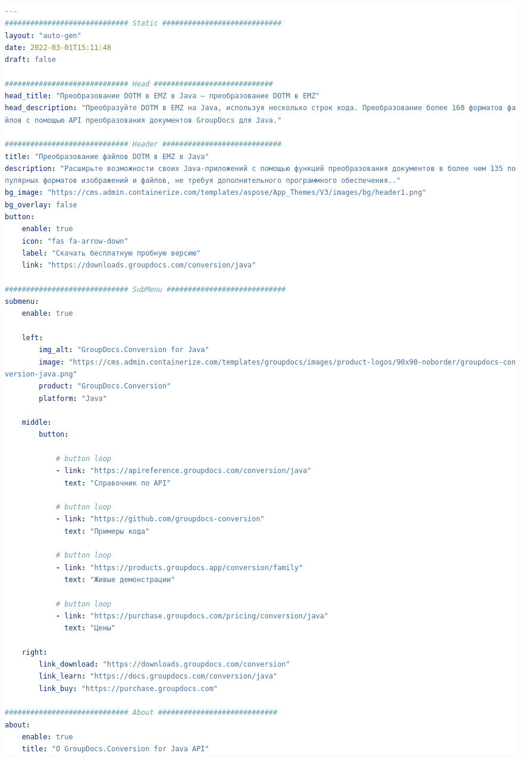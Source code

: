 ```yaml
---
############################# Static ############################
layout: "auto-gen"
date: 2022-03-01T15:11:48
draft: false

############################# Head ############################
head_title: "Преобразование DOTM в EMZ в Java — преобразование DOTM в EMZ"
head_description: "Преобразуйте DOTM в EMZ на Java, используя несколько строк кода. Преобразование более 160 форматов файлов с помощью API преобразования документов GroupDocs для Java."

############################# Header ############################
title: "Преобразование файлов DOTM в EMZ в Java"
description: "Расширьте возможности своих Java-приложений с помощью функций преобразования документов в более чем 135 популярных форматов изображений и файлов, не требуя дополнительного программного обеспечения.."
bg_image: "https://cms.admin.containerize.com/templates/aspose/App_Themes/V3/images/bg/header1.png"
bg_overlay: false
button:
    enable: true
    icon: "fas fa-arrow-down"
    label: "Скачать бесплатную пробную версию"
    link: "https://downloads.groupdocs.com/conversion/java"

############################# SubMenu ############################
submenu:
    enable: true

    left:
        img_alt: "GroupDocs.Conversion for Java"
        image: "https://cms.admin.containerize.com/templates/groupdocs/images/product-logos/90x90-noborder/groupdocs-conversion-java.png"
        product: "GroupDocs.Conversion"
        platform: "Java"

    middle:
        button:

            # button loop
            - link: "https://apireference.groupdocs.com/conversion/java"
              text: "Справочник по API"

            # button loop
            - link: "https://github.com/groupdocs-conversion"
              text: "Примеры кода"

            # button loop
            - link: "https://products.groupdocs.app/conversion/family"
              text: "Живые демонстрации"

            # button loop
            - link: "https://purchase.groupdocs.com/pricing/conversion/java"
              text: "Цены"

    right:
        link_download: "https://downloads.groupdocs.com/conversion"
        link_learn: "https://docs.groupdocs.com/conversion/java"
        link_buy: "https://purchase.groupdocs.com"

############################# About ############################
about:
    enable: true
    title: "О GroupDocs.Conversion for Java API"
```